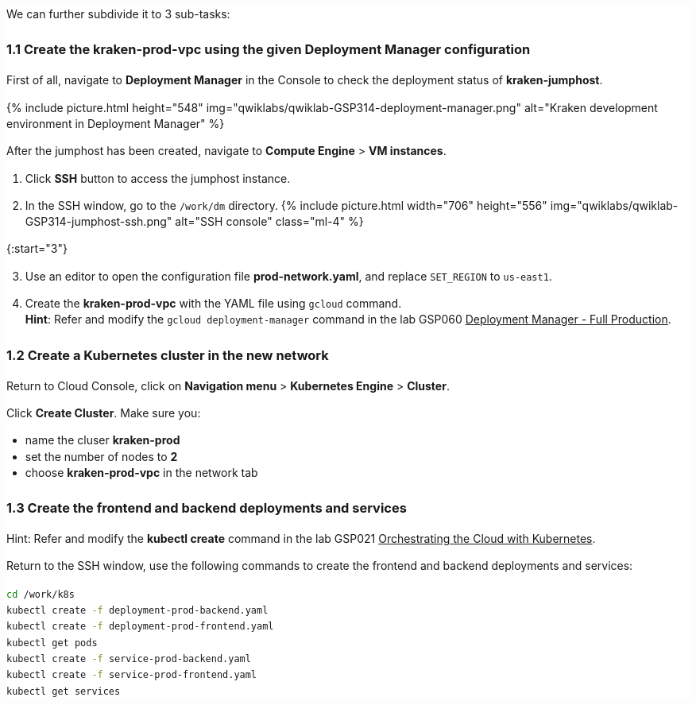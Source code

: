 We can further subdivide it to 3 sub-tasks:

### 1.1 Create the kraken-prod-vpc using the given Deployment Manager configuration

First of all, navigate to **Deployment Manager** in the Console to check the deployment status of **kraken-jumphost**.

{% include picture.html height="548" img="qwiklabs/qwiklab-GSP314-deployment-manager.png" alt="Kraken development environment in Deployment Manager" %}

After the jumphost has been created, navigate to **Compute Engine** > **VM instances**.

1. Click **SSH** button to access the jumphost instance.

2. In the SSH window, go to the `/work/dm` directory.
{% include picture.html width="706" height="556" img="qwiklabs/qwiklab-GSP314-jumphost-ssh.png" alt="SSH console" class="ml-4" %}

{:start="3"}

3. Use an editor to open the configuration file **prod-network.yaml**, and replace `SET_REGION` to `us-east1`.

4. Create the **kraken-prod-vpc** with the YAML file using `gcloud` command.<br>
**Hint**: Refer and modify the `gcloud deployment-manager` command in the lab GSP060 [Deployment Manager - Full Production](https://www.qwiklabs.com/focuses/981?parent=catalog#step9).

### 1.2 Create a Kubernetes cluster in the new network

Return to Cloud Console, click on **Navigation menu** > **Kubernetes Engine** > **Cluster**.

Click **Create Cluster**. Make sure you:

- name the cluser **kraken-prod**
- set the number of nodes to **2**
- choose **kraken-prod-vpc** in the network tab

### 1.3 Create the frontend and backend deployments and services

Hint: Refer and modify the **kubectl create** command in the lab GSP021 [Orchestrating the Cloud with Kubernetes](https://www.qwiklabs.com/focuses/557?parent=catalog).

Return to the SSH window, use the following commands to create the frontend and backend deployments and services:

```bash
cd /work/k8s
kubectl create -f deployment-prod-backend.yaml
kubectl create -f deployment-prod-frontend.yaml
kubectl get pods
kubectl create -f service-prod-backend.yaml
kubectl create -f service-prod-frontend.yaml
kubectl get services
```
